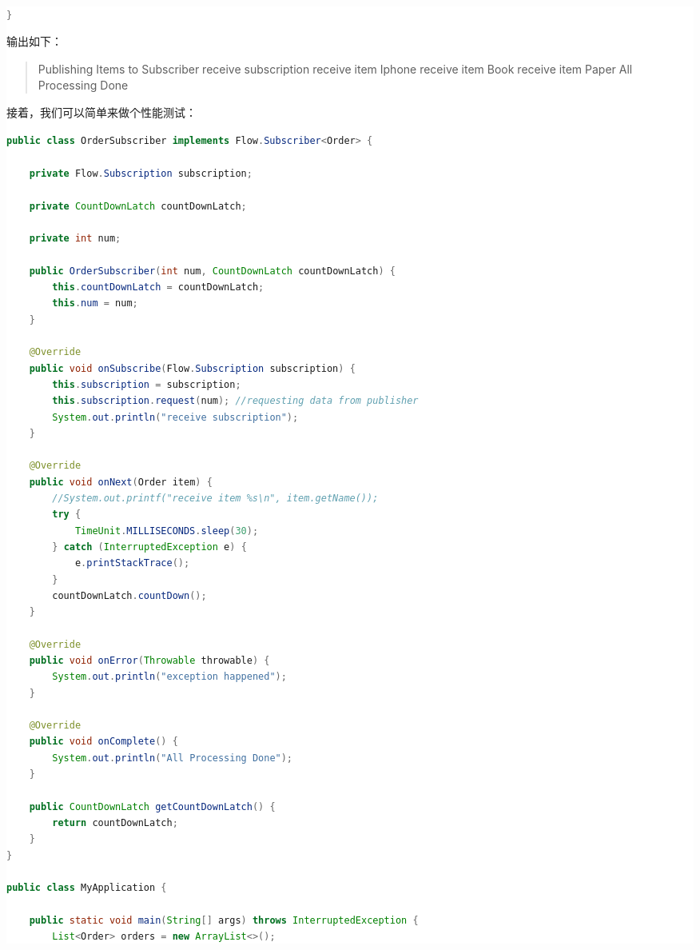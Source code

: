 ```java
}
```

输出如下：

> Publishing Items to Subscriber
receive subscription
receive item Iphone
receive item Book
receive item Paper
All Processing Done

接着，我们可以简单来做个性能测试：

```java
public class OrderSubscriber implements Flow.Subscriber<Order> {

    private Flow.Subscription subscription;

    private CountDownLatch countDownLatch;

    private int num;

    public OrderSubscriber(int num, CountDownLatch countDownLatch) {
        this.countDownLatch = countDownLatch;
        this.num = num;
    }

    @Override
    public void onSubscribe(Flow.Subscription subscription) {
        this.subscription = subscription;
        this.subscription.request(num); //requesting data from publisher
        System.out.println("receive subscription");
    }

    @Override
    public void onNext(Order item) {
        //System.out.printf("receive item %s\n", item.getName());
        try {
            TimeUnit.MILLISECONDS.sleep(30);
        } catch (InterruptedException e) {
            e.printStackTrace();
        }
        countDownLatch.countDown();
    }

    @Override
    public void onError(Throwable throwable) {
        System.out.println("exception happened");
    }

    @Override
    public void onComplete() {
        System.out.println("All Processing Done");
    }

    public CountDownLatch getCountDownLatch() {
        return countDownLatch;
    }
}

public class MyApplication {

	public static void main(String[] args) throws InterruptedException {
		List<Order> orders = new ArrayList<>();
```